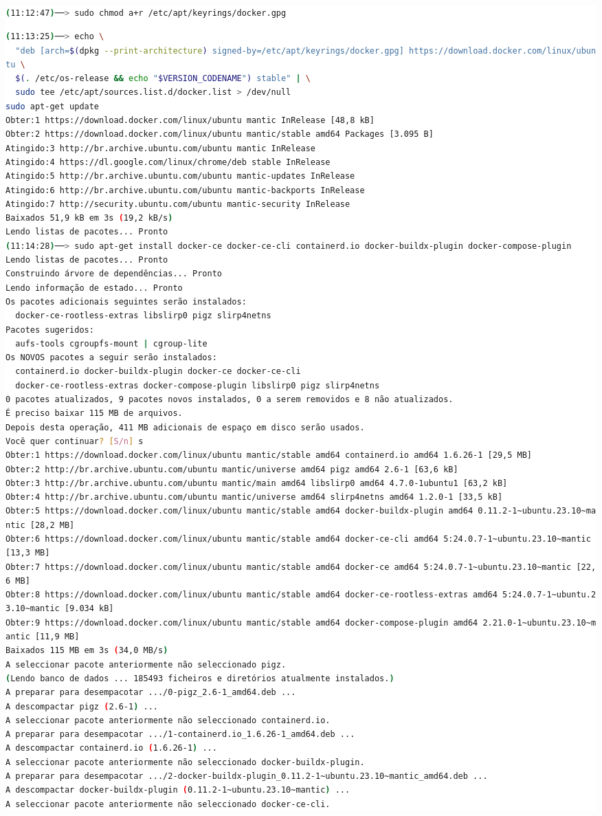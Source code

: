 ```sh
(11:12:47)──> sudo chmod a+r /etc/apt/keyrings/docker.gpg    
```

```sh
(11:13:25)──> echo \                                         
  "deb [arch=$(dpkg --print-architecture) signed-by=/etc/apt/keyrings/docker.gpg] https://download.docker.com/linux/ubuntu \
  $(. /etc/os-release && echo "$VERSION_CODENAME") stable" | \
  sudo tee /etc/apt/sources.list.d/docker.list > /dev/null
sudo apt-get update
Obter:1 https://download.docker.com/linux/ubuntu mantic InRelease [48,8 kB]
Obter:2 https://download.docker.com/linux/ubuntu mantic/stable amd64 Packages [3.095 B]
Atingido:3 http://br.archive.ubuntu.com/ubuntu mantic InRelease                
Atingido:4 https://dl.google.com/linux/chrome/deb stable InRelease             
Atingido:5 http://br.archive.ubuntu.com/ubuntu mantic-updates InRelease        
Atingido:6 http://br.archive.ubuntu.com/ubuntu mantic-backports InRelease      
Atingido:7 http://security.ubuntu.com/ubuntu mantic-security InRelease         
Baixados 51,9 kB em 3s (19,2 kB/s)                     
Lendo listas de pacotes... Pronto
(11:14:28)──> sudo apt-get install docker-ce docker-ce-cli containerd.io docker-buildx-plugin docker-compose-plugin
Lendo listas de pacotes... Pronto
Construindo árvore de dependências... Pronto
Lendo informação de estado... Pronto        
Os pacotes adicionais seguintes serão instalados:
  docker-ce-rootless-extras libslirp0 pigz slirp4netns
Pacotes sugeridos:
  aufs-tools cgroupfs-mount | cgroup-lite
Os NOVOS pacotes a seguir serão instalados:
  containerd.io docker-buildx-plugin docker-ce docker-ce-cli
  docker-ce-rootless-extras docker-compose-plugin libslirp0 pigz slirp4netns
0 pacotes atualizados, 9 pacotes novos instalados, 0 a serem removidos e 8 não atualizados.
É preciso baixar 115 MB de arquivos.
Depois desta operação, 411 MB adicionais de espaço em disco serão usados.
Você quer continuar? [S/n] s
Obter:1 https://download.docker.com/linux/ubuntu mantic/stable amd64 containerd.io amd64 1.6.26-1 [29,5 MB]
Obter:2 http://br.archive.ubuntu.com/ubuntu mantic/universe amd64 pigz amd64 2.6-1 [63,6 kB]
Obter:3 http://br.archive.ubuntu.com/ubuntu mantic/main amd64 libslirp0 amd64 4.7.0-1ubuntu1 [63,2 kB]
Obter:4 http://br.archive.ubuntu.com/ubuntu mantic/universe amd64 slirp4netns amd64 1.2.0-1 [33,5 kB]
Obter:5 https://download.docker.com/linux/ubuntu mantic/stable amd64 docker-buildx-plugin amd64 0.11.2-1~ubuntu.23.10~mantic [28,2 MB]
Obter:6 https://download.docker.com/linux/ubuntu mantic/stable amd64 docker-ce-cli amd64 5:24.0.7-1~ubuntu.23.10~mantic [13,3 MB]
Obter:7 https://download.docker.com/linux/ubuntu mantic/stable amd64 docker-ce amd64 5:24.0.7-1~ubuntu.23.10~mantic [22,6 MB]
Obter:8 https://download.docker.com/linux/ubuntu mantic/stable amd64 docker-ce-rootless-extras amd64 5:24.0.7-1~ubuntu.23.10~mantic [9.034 kB]
Obter:9 https://download.docker.com/linux/ubuntu mantic/stable amd64 docker-compose-plugin amd64 2.21.0-1~ubuntu.23.10~mantic [11,9 MB]
Baixados 115 MB em 3s (34,0 MB/s)                   
A seleccionar pacote anteriormente não seleccionado pigz.
(Lendo banco de dados ... 185493 ficheiros e diretórios atualmente instalados.)
A preparar para desempacotar .../0-pigz_2.6-1_amd64.deb ...
A descompactar pigz (2.6-1) ...
A seleccionar pacote anteriormente não seleccionado containerd.io.
A preparar para desempacotar .../1-containerd.io_1.6.26-1_amd64.deb ...
A descompactar containerd.io (1.6.26-1) ...
A seleccionar pacote anteriormente não seleccionado docker-buildx-plugin.
A preparar para desempacotar .../2-docker-buildx-plugin_0.11.2-1~ubuntu.23.10~mantic_amd64.deb ...
A descompactar docker-buildx-plugin (0.11.2-1~ubuntu.23.10~mantic) ...
A seleccionar pacote anteriormente não seleccionado docker-ce-cli.
```